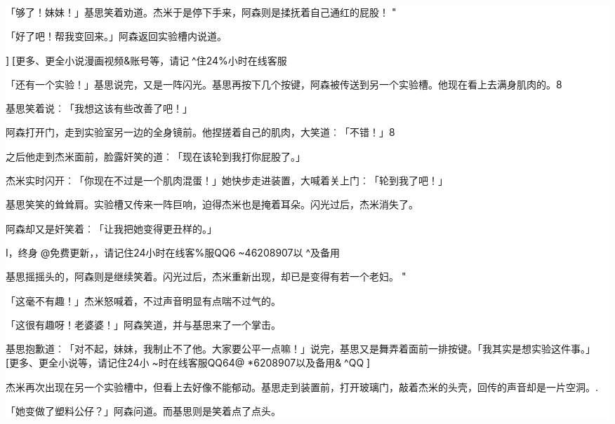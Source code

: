 


「够了！妹妹！」基思笑着劝道。杰米于是停下手来，阿森则是揉抚着自己通红的屁股！ "





「好了吧！帮我变回来。」阿森返回实验槽内说道。

 ] [更多、更全小说漫画视频&账号等，请记 ^住24%小时在线客服



「还有一个实验！」基思说完，又是一阵闪光。基思再按下几个按键，阿森被传送到另一个实验槽。他现在看上去满身肌肉的。8



基思笑着说︰「我想这该有些改善了吧！」



阿森打开门，走到实验室另一边的全身镜前。他捏搓着自己的肌肉，大笑道︰「不错！」8



之后他走到杰米面前，脸露奸笑的道︰「现在该轮到我打你屁股了。」





杰米实时闪开︰「你现在不过是一个肌肉混蛋！」她快步走进装置，大喊着关上门︰「轮到我了吧！」





基思笑笑的耸耸肩。实验槽又传来一阵巨响，迫得杰米也是掩着耳朵。闪光过后，杰米消失了。



阿森却又是奸笑着︰「让我把她变得更丑样的。」



I，终身 @免费更新，，请记住24小时在线客%服QQ6 ~46208907以 ^及备用



基思摇摇头的，阿森则是继续笑着。闪光过后，杰米重新出现，却已是变得有若一个老妇。 "





「这毫不有趣！」杰米怒喊着，不过声音明显有点喘不过气的。





「这很有趣呀！老婆婆！」阿森笑道，并与基思来了一个掌击。



基思抱歉道︰「对不起，妹妹，我制止不了他。大家要公平一点嘛！」说完，基思又是舞弄着面前一排按键。「我其实是想实验这件事。」 [更多、更全小说等，请记住24小 ~时在线客服QQ64@ *6208907以及备用& ^QQ ]



杰米再次出现在另一个实验槽中，但看上去好像不能郁动。基思走到装置前，打开玻璃门，敲着杰米的头壳，回传的声音却是一片空洞。.



「她变做了塑料公仔？」阿森问道。而基思则是笑着点了点头。

